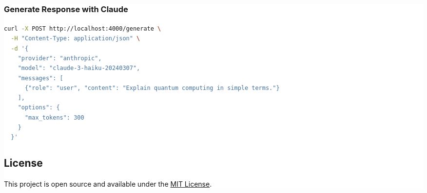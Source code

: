 ### Generate Response with Claude
```bash
curl -X POST http://localhost:4000/generate \
  -H "Content-Type: application/json" \
  -d '{
    "provider": "anthropic",
    "model": "claude-3-haiku-20240307",
    "messages": [
      {"role": "user", "content": "Explain quantum computing in simple terms."}
    ],
    "options": {
      "max_tokens": 300
    }
  }'
```

## License

This project is open source and available under the [MIT License](LICENSE).
